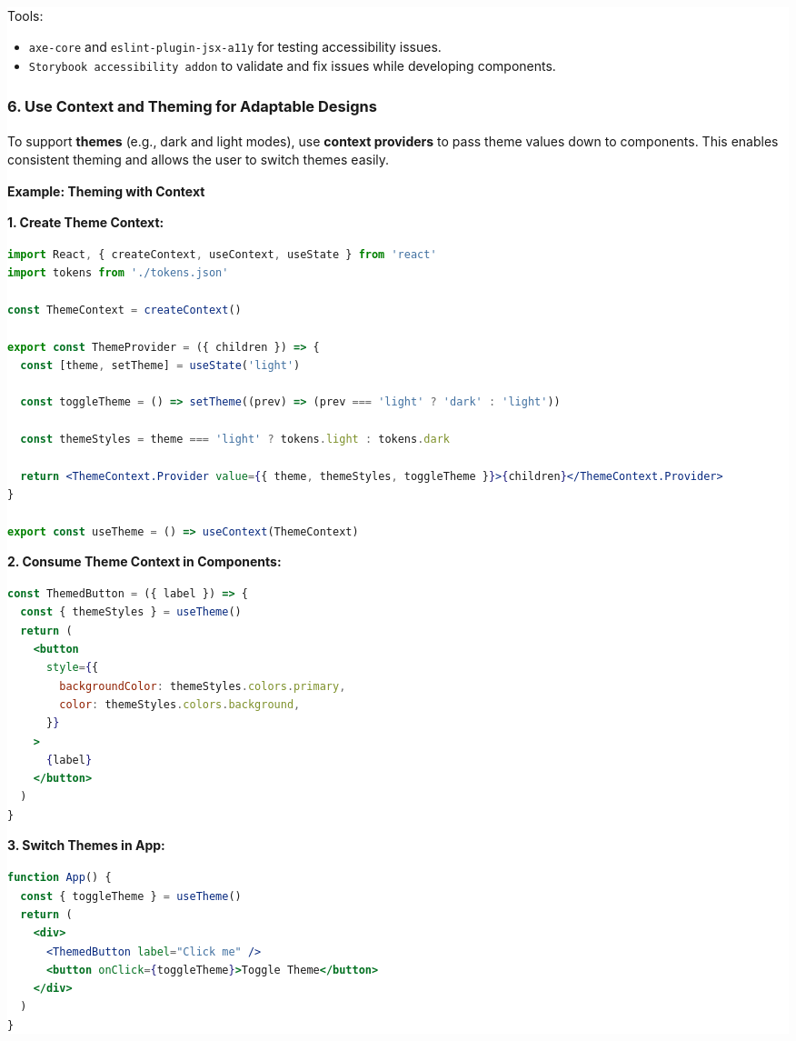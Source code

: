 Tools:

- `axe-core` and `eslint-plugin-jsx-a11y` for testing accessibility issues.
- `Storybook accessibility addon` to validate and fix issues while developing components.

### 6. Use Context and Theming for Adaptable Designs

To support **themes** (e.g., dark and light modes), use **context providers** to pass theme values down to components. This enables consistent theming and allows the user to switch themes easily.

**Example: Theming with Context**

**1. Create Theme Context:**

```jsx
import React, { createContext, useContext, useState } from 'react'
import tokens from './tokens.json'

const ThemeContext = createContext()

export const ThemeProvider = ({ children }) => {
  const [theme, setTheme] = useState('light')

  const toggleTheme = () => setTheme((prev) => (prev === 'light' ? 'dark' : 'light'))

  const themeStyles = theme === 'light' ? tokens.light : tokens.dark

  return <ThemeContext.Provider value={{ theme, themeStyles, toggleTheme }}>{children}</ThemeContext.Provider>
}

export const useTheme = () => useContext(ThemeContext)
```

**2. Consume Theme Context in Components:**

```jsx
const ThemedButton = ({ label }) => {
  const { themeStyles } = useTheme()
  return (
    <button
      style={{
        backgroundColor: themeStyles.colors.primary,
        color: themeStyles.colors.background,
      }}
    >
      {label}
    </button>
  )
}
```

**3. Switch Themes in App:**

```jsx
function App() {
  const { toggleTheme } = useTheme()
  return (
    <div>
      <ThemedButton label="Click me" />
      <button onClick={toggleTheme}>Toggle Theme</button>
    </div>
  )
}
```
